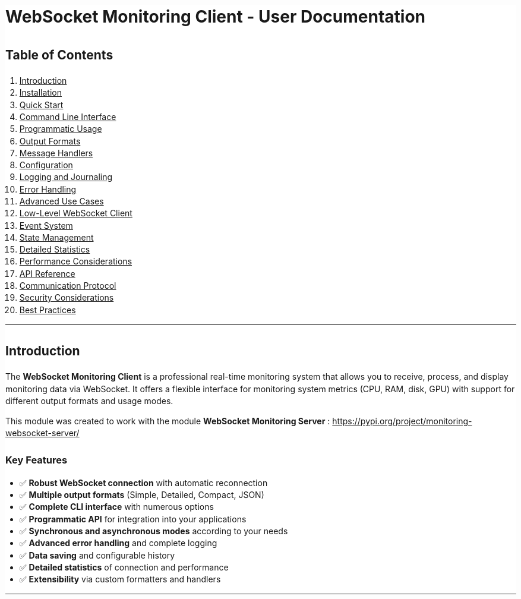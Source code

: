 # WebSocket Monitoring Client - User Documentation

## Table of Contents

1. [Introduction](#introduction)
2. [Installation](#installation)
3. [Quick Start](#quick-start)
4. [Command Line Interface](#command-line-interface)
5. [Programmatic Usage](#programmatic-usage)
6. [Output Formats](#output-formats)
7. [Message Handlers](#message-handlers)
8. [Configuration](#configuration)
9. [Logging and Journaling](#logging-and-journaling)
10. [Error Handling](#error-handling)
11. [Advanced Use Cases](#advanced-use-cases)
12. [Low-Level WebSocket Client](#low-level-websocket-client)
13. [Event System](#event-system)
14. [State Management](#state-management)
15. [Detailed Statistics](#detailed-statistics)
16. [Performance Considerations](#performance-considerations)
17. [API Reference](#api-reference)
18. [Communication Protocol](#communication-protocol)
19. [Security Considerations](#security-considerations)
20. [Best Practices](#best-practices)

---

## Introduction

The **WebSocket Monitoring Client** is a professional real-time monitoring system that allows you to receive, process, and display monitoring data via WebSocket. It offers a flexible interface for monitoring system metrics (CPU, RAM, disk, GPU) with support for different output formats and usage modes.

This module was created to work with the module **WebSocket Monitoring Server** : https://pypi.org/project/monitoring-websocket-server/

### Key Features

- ✅ **Robust WebSocket connection** with automatic reconnection
- ✅ **Multiple output formats** (Simple, Detailed, Compact, JSON)
- ✅ **Complete CLI interface** with numerous options
- ✅ **Programmatic API** for integration into your applications
- ✅ **Synchronous and asynchronous modes** according to your needs
- ✅ **Advanced error handling** and complete logging
- ✅ **Data saving** and configurable history
- ✅ **Detailed statistics** of connection and performance
- ✅ **Extensibility** via custom formatters and handlers

---
